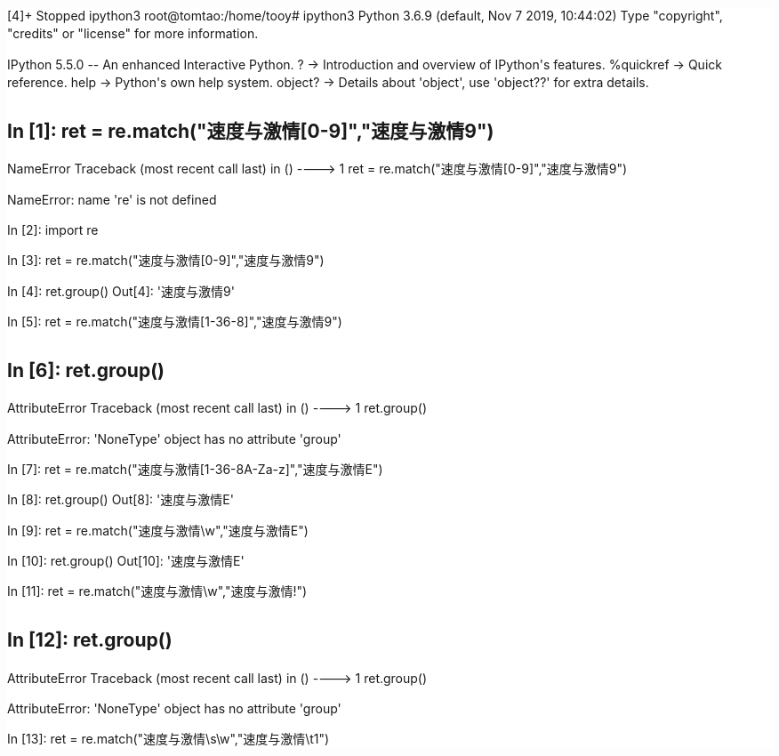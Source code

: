 
[4]+  Stopped                 ipython3
root@tomtao:/home/tooy# ipython3
Python 3.6.9 (default, Nov  7 2019, 10:44:02)
Type "copyright", "credits" or "license" for more information.

IPython 5.5.0 -- An enhanced Interactive Python.
?         -> Introduction and overview of IPython's features.
%quickref -> Quick reference.
help      -> Python's own help system.
object?   -> Details about 'object', use 'object??' for extra details.

In [1]: ret = re.match("速度与激情[0-9]","速度与激情9")
---------------------------------------------------------------------------
NameError                                 Traceback (most recent call last)
<ipython-input-1-6b2c2e0823b2> in <module>()
----> 1 ret = re.match("速度与激情[0-9]","速度与激情9")

NameError: name 're' is not defined

In [2]: import re

In [3]: ret = re.match("速度与激情[0-9]","速度与激情9")

In [4]: ret.group()
Out[4]: '速度与激情9'

In [5]: ret = re.match("速度与激情[1-36-8]","速度与激情9")

In [6]: ret.group()
---------------------------------------------------------------------------
AttributeError                            Traceback (most recent call last)
<ipython-input-6-0c062bb84e23> in <module>()
----> 1 ret.group()

AttributeError: 'NoneType' object has no attribute 'group'

In [7]: ret = re.match("速度与激情[1-36-8A-Za-z]","速度与激情E")

In [8]: ret.group()
Out[8]: '速度与激情E'

In [9]: ret = re.match("速度与激情\w","速度与激情E")

In [10]: ret.group()
Out[10]: '速度与激情E'

In [11]: ret = re.match("速度与激情\w","速度与激情!")

In [12]: ret.group()
---------------------------------------------------------------------------
AttributeError                            Traceback (most recent call last)
<ipython-input-12-0c062bb84e23> in <module>()
----> 1 ret.group()

AttributeError: 'NoneType' object has no attribute 'group'

In [13]: ret = re.match("速度与激情\s\w","速度与激情\t1")
